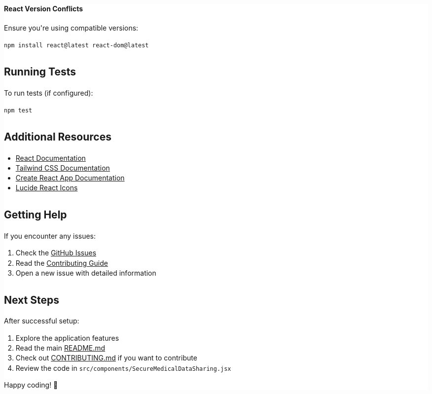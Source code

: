 #### React Version Conflicts

Ensure you're using compatible versions:
```bash
npm install react@latest react-dom@latest
```

## Running Tests

To run tests (if configured):
```bash
npm test
```

## Additional Resources

- [React Documentation](https://react.dev/)
- [Tailwind CSS Documentation](https://tailwindcss.com/docs)
- [Create React App Documentation](https://create-react-app.dev/)
- [Lucide React Icons](https://lucide.dev/guide/packages/lucide-react)

## Getting Help

If you encounter any issues:

1. Check the [GitHub Issues](https://github.com/yourusername/secure-medical-data-sharing/issues)
2. Read the [Contributing Guide](CONTRIBUTING.md)
3. Open a new issue with detailed information

## Next Steps

After successful setup:

1. Explore the application features
2. Read the main [README.md](README.md)
3. Check out [CONTRIBUTING.md](CONTRIBUTING.md) if you want to contribute
4. Review the code in `src/components/SecureMedicalDataSharing.jsx`

Happy coding! 🚀
